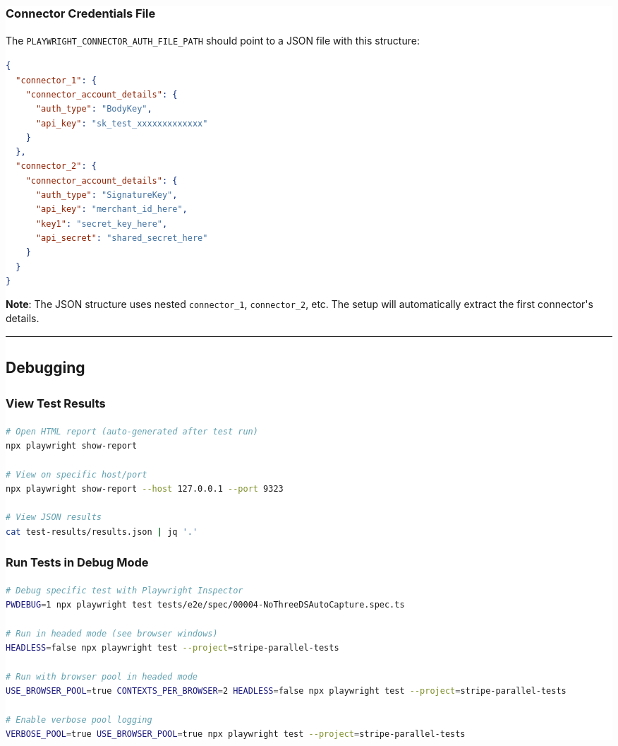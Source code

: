 ### Connector Credentials File

The `PLAYWRIGHT_CONNECTOR_AUTH_FILE_PATH` should point to a JSON file with this structure:

```json
{
  "connector_1": {
    "connector_account_details": {
      "auth_type": "BodyKey",
      "api_key": "sk_test_xxxxxxxxxxxxx"
    }
  },
  "connector_2": {
    "connector_account_details": {
      "auth_type": "SignatureKey",
      "api_key": "merchant_id_here",
      "key1": "secret_key_here",
      "api_secret": "shared_secret_here"
    }
  }
}
```

**Note**: The JSON structure uses nested `connector_1`, `connector_2`, etc. The setup will automatically extract the first connector's details.

---

## Debugging

### View Test Results

```bash
# Open HTML report (auto-generated after test run)
npx playwright show-report

# View on specific host/port
npx playwright show-report --host 127.0.0.1 --port 9323

# View JSON results
cat test-results/results.json | jq '.'
```

### Run Tests in Debug Mode

```bash
# Debug specific test with Playwright Inspector
PWDEBUG=1 npx playwright test tests/e2e/spec/00004-NoThreeDSAutoCapture.spec.ts

# Run in headed mode (see browser windows)
HEADLESS=false npx playwright test --project=stripe-parallel-tests

# Run with browser pool in headed mode
USE_BROWSER_POOL=true CONTEXTS_PER_BROWSER=2 HEADLESS=false npx playwright test --project=stripe-parallel-tests

# Enable verbose pool logging
VERBOSE_POOL=true USE_BROWSER_POOL=true npx playwright test --project=stripe-parallel-tests
```
